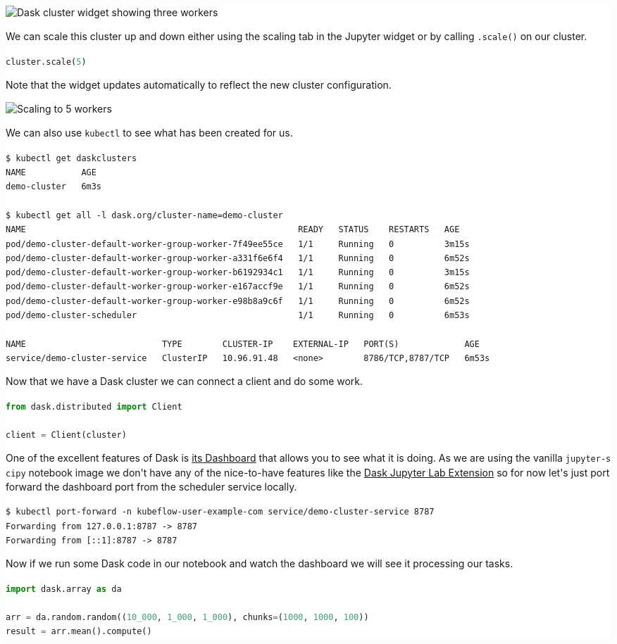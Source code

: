![Dask cluster widget showing three workers](https://i.imgur.com/jy2Gj6F.png)

We can scale this cluster up and down either using the scaling tab in the Jupyter widget or by calling `.scale()` on our cluster.

```python
cluster.scale(5)
```

Note that the widget updates automatically to reflect the new cluster configuration.

![Scaling to 5 workers](https://i.imgur.com/Tq6ryaq.png)

We can also use `kubectl` to see what has been created for us.

```console
$ kubectl get daskclusters
NAME           AGE
demo-cluster   6m3s

$ kubectl get all -l dask.org/cluster-name=demo-cluster
NAME                                                      READY   STATUS    RESTARTS   AGE
pod/demo-cluster-default-worker-group-worker-7f49ee55ce   1/1     Running   0          3m15s
pod/demo-cluster-default-worker-group-worker-a331f6e6f4   1/1     Running   0          6m52s
pod/demo-cluster-default-worker-group-worker-b6192934c1   1/1     Running   0          3m15s
pod/demo-cluster-default-worker-group-worker-e167accf9e   1/1     Running   0          6m52s
pod/demo-cluster-default-worker-group-worker-e98b8a9c6f   1/1     Running   0          6m52s
pod/demo-cluster-scheduler                                1/1     Running   0          6m53s

NAME                           TYPE        CLUSTER-IP    EXTERNAL-IP   PORT(S)             AGE
service/demo-cluster-service   ClusterIP   10.96.91.48   <none>        8786/TCP,8787/TCP   6m53s
```

Now that we have a Dask cluster we can connect a client and do some work.

```python
from dask.distributed import Client

client = Client(cluster)
```

One of the excellent features of Dask is [its Dashboard](https://docs.dask.org/en/stable/diagnostics-distributed.html) that allows you to see what it is doing. As we are using the vanilla `jupyter-scipy` notebook image we don't have any of the nice-to-have features like the [Dask Jupyter Lab Extension](https://github.com/dask/dask-labextension) so for now let's just port forward the dashboard port from the scheduler service locally.

```console
$ kubectl port-forward -n kubeflow-user-example-com service/demo-cluster-service 8787
Forwarding from 127.0.0.1:8787 -> 8787
Forwarding from [::1]:8787 -> 8787
```

Now if we run some Dask code in our notebook and watch the dashboard we will see it processing our tasks.

```python
import dask.array as da

arr = da.random.random((10_000, 1_000, 1_000), chunks=(1000, 1000, 100))
result = arr.mean().compute()
```
